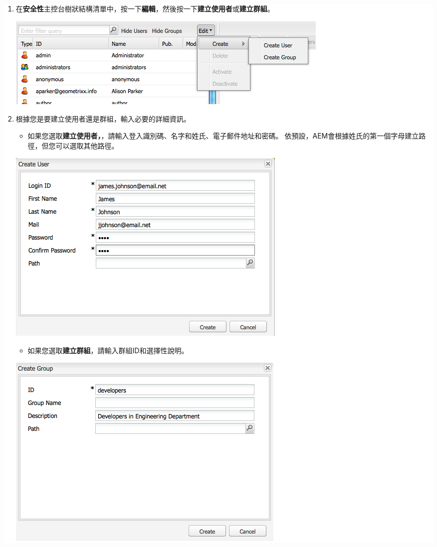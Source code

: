 1. 在&#x200B;**安全性**&#x200B;主控台樹狀結構清單中，按一下&#x200B;**編輯**，然後按一下&#x200B;**建立使用者**&#x200B;或&#x200B;**建立群組**。

   ![cqseruityeditcontextmenu](assets/cqseruityeditcontextmenu.png)

1. 根據您是要建立使用者還是群組，輸入必要的詳細資訊。

   * 如果您選取&#x200B;**建立使用者，**，請輸入登入識別碼、名字和姓氏、電子郵件地址和密碼。 依預設，AEM會根據姓氏的第一個字母建立路徑，但您可以選取其他路徑。

   ![createuserdialog](assets/createuserdialog.png)

   * 如果您選取&#x200B;**建立群組**，請輸入群組ID和選擇性說明。

   ![creategroupdialog](assets/creategroupdialog.png)
